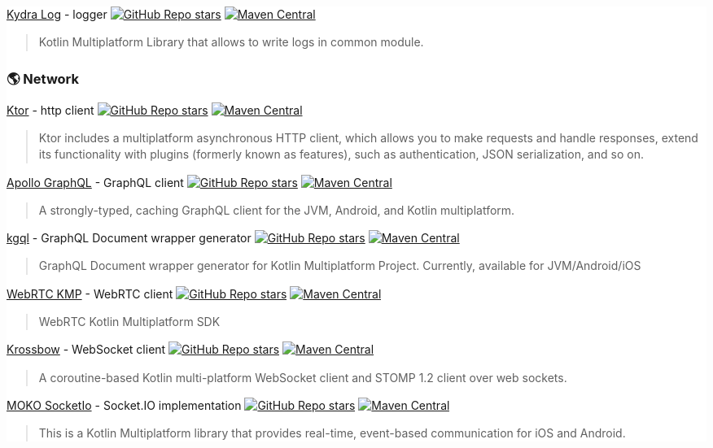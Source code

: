 [Kydra Log](https://github.com/PocketByte/kotlin-kydra-log) - logger
[![GitHub Repo stars](https://img.shields.io/github/stars/PocketByte/kotlin-kydra-log)](https://github.com/PocketByte/kotlin-kydra-log)
[![Maven Central](https://maven-badges.herokuapp.com/maven-central/ru.pocketbyte.kydra/kydra-log/badge.svg)](https://maven-badges.herokuapp.com/maven-central/ru.pocketbyte.kydra/kydra-log)
> Kotlin Multiplatform Library that allows to write logs in common module.

### 🌎 Network
[Ktor](https://github.com/ktorio/ktor) - http client
[![GitHub Repo stars](https://img.shields.io/github/stars/ktorio/ktor)](https://github.com/ktorio/ktor)
[![Maven Central](https://maven-badges.herokuapp.com/maven-central/io.ktor/ktor/badge.svg)](https://maven-badges.herokuapp.com/maven-central/io.ktor)
> Ktor includes a multiplatform asynchronous HTTP client, which allows you to make requests and handle responses, extend its functionality with plugins (formerly known as features), such as authentication, JSON serialization, and so on. 

[Apollo GraphQL](https://github.com/apollographql/apollo-android) - GraphQL client
[![GitHub Repo stars](https://img.shields.io/github/stars/apollographql/apollo-android)](https://github.com/apollographql/apollo-android)
[![Maven Central](https://maven-badges.herokuapp.com/maven-central/com.apollographql.apollo3/apollo-runtime/badge.svg)](https://maven-badges.herokuapp.com/maven-central/com.apollographql.apollo3/apollo-runtime)
> A strongly-typed, caching GraphQL client for the JVM, Android, and Kotlin multiplatform.

[kgql](https://github.com/yshrsmz/kgql) - GraphQL Document wrapper generator
[![GitHub Repo stars](https://img.shields.io/github/stars/yshrsmz/kgql)](https://github.com/yshrsmz/kgql)
[![Maven Central](https://maven-badges.herokuapp.com/maven-central/com.codingfeline.kgql/core/badge.svg)](https://maven-badges.herokuapp.com/maven-central/com.codingfeline.kgql/core)
> GraphQL Document wrapper generator for Kotlin Multiplatform Project. Currently, available for JVM/Android/iOS

[WebRTC KMP](https://github.com/shepeliev/webrtc-kmp) - WebRTC client
[![GitHub Repo stars](https://img.shields.io/github/stars/shepeliev/webrtc-kmp)](https://github.com/shepeliev/webrtc-kmp)
[![Maven Central](https://maven-badges.herokuapp.com/maven-central/com.shepeliev/webrtc-kmp/badge.svg)](https://maven-badges.herokuapp.com/maven-central/com.shepeliev/webrtc-kmp)
> WebRTC Kotlin Multiplatform SDK

[Krossbow](https://github.com/joffrey-bion/krossbow) - WebSocket client
[![GitHub Repo stars](https://img.shields.io/github/stars/joffrey-bion/krossbow)](https://github.com/joffrey-bion/krossbow)
[![Maven Central](https://maven-badges.herokuapp.com/maven-central/org.hildan.krossbow/krossbow-stomp-core/badge.svg)](https://maven-badges.herokuapp.com/maven-central/org.hildan.krossbow/krossbow-stomp-core)
> A coroutine-based Kotlin multi-platform WebSocket client and STOMP 1.2 client over web sockets.

[MOKO SocketIo](https://github.com/icerockdev/moko-socket-io) - Socket.IO implementation
[![GitHub Repo stars](https://img.shields.io/github/stars/icerockdev/moko-socket-io)](https://github.com/icerockdev/moko-socket-io)
[![Maven Central](https://maven-badges.herokuapp.com/maven-central/dev.icerock.moko/socket-io/badge.svg)](https://maven-badges.herokuapp.com/maven-central/dev.icerock.moko/socket-io)
> This is a Kotlin Multiplatform library that provides real-time, event-based communication for iOS and Android.

